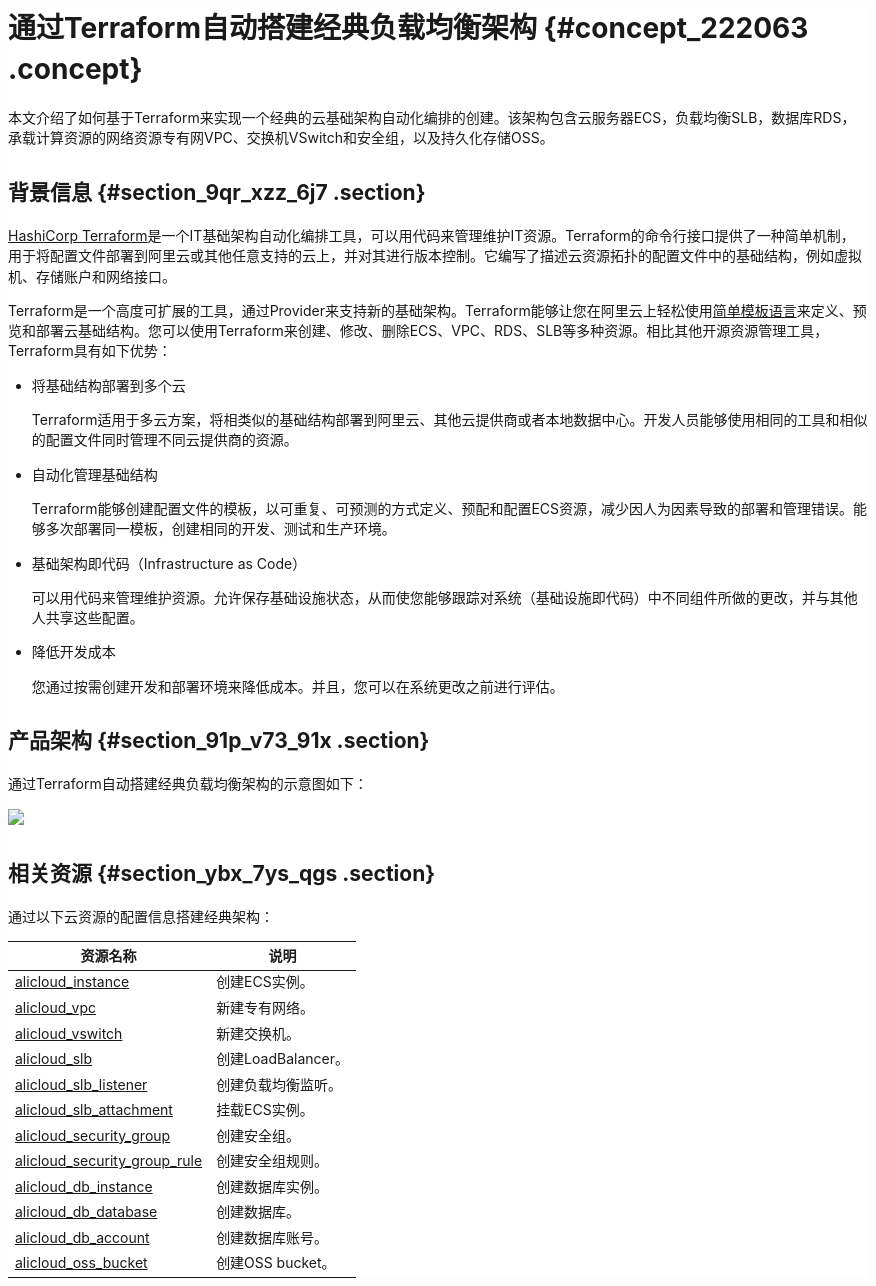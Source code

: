 # 通过Terraform自动搭建经典负载均衡架构 {#concept_222063 .concept}

本文介绍了如何基于Terraform来实现一个经典的云基础架构自动化编排的创建。该架构包含云服务器ECS，负载均衡SLB，数据库RDS，承载计算资源的网络资源专有网VPC、交换机VSwitch和安全组，以及持久化存储OSS。

## 背景信息 {#section_9qr_xzz_6j7 .section}

[HashiCorp Terraform](https://www.terraform.io/?spm=a2c4g.11186623.2.11.55e267a38YzsUB)是一个IT基础架构自动化编排工具，可以用代码来管理维护IT资源。Terraform的命令行接口提供了一种简单机制，用于将配置文件部署到阿里云或其他任意支持的云上，并对其进行版本控制。它编写了描述云资源拓扑的配置文件中的基础结构，例如虚拟机、存储账户和网络接口。

Terraform是一个高度可扩展的工具，通过Provider来支持新的基础架构。Terraform能够让您在阿里云上轻松使用[简单模板语言](https://www.terraform.io/docs/configuration/syntax.html)来定义、预览和部署云基础结构。您可以使用Terraform来创建、修改、删除ECS、VPC、RDS、SLB等多种资源。相比其他开源资源管理工具，Terraform具有如下优势：

-   将基础结构部署到多个云

    Terraform适用于多云方案，将相类似的基础结构部署到阿里云、其他云提供商或者本地数据中心。开发人员能够使用相同的工具和相似的配置文件同时管理不同云提供商的资源。

-   自动化管理基础结构

    Terraform能够创建配置文件的模板，以可重复、可预测的方式定义、预配和配置ECS资源，减少因人为因素导致的部署和管理错误。能够多次部署同一模板，创建相同的开发、测试和生产环境。

-   基础架构即代码（Infrastructure as Code）

    可以用代码来管理维护资源。允许保存基础设施状态，从而使您能够跟踪对系统（基础设施即代码）中不同组件所做的更改，并与其他人共享这些配置。

-   降低开发成本

    您通过按需创建开发和部署环境来降低成本。并且，您可以在系统更改之前进行评估。


## 产品架构 {#section_91p_v73_91x .section}

通过Terraform自动搭建经典负载均衡架构的示意图如下：

![](http://static-aliyun-doc.oss-cn-hangzhou.aliyuncs.com/assets/img/189347/155745317945967_zh-CN.png)

## 相关资源 {#section_ybx_7ys_qgs .section}

通过以下云资源的配置信息搭建经典架构：

|资源名称|说明|
|----|--|
|[alicloud\_instance](https://www.terraform.io/docs/providers/alicloud/r/instance.html)|创建ECS实例。|
|[alicloud\_vpc](https://www.terraform.io/docs/providers/alicloud/r/vpc.html)|新建专有网络。|
|[alicloud\_vswitch](https://www.terraform.io/docs/providers/alicloud/r/vswitch.html)|新建交换机。|
|[alicloud\_slb](https://www.terraform.io/docs/providers/alicloud/r/slb.html)|创建LoadBalancer。|
|[alicloud\_slb\_listener](https://www.terraform.io/docs/providers/alicloud/r/slb_listener.html)|创建负载均衡监听。|
|[alicloud\_slb\_attachment](https://www.terraform.io/docs/providers/alicloud/r/slb_attachment.html)|挂载ECS实例。|
|[alicloud\_security\_group](https://www.terraform.io/docs/providers/alicloud/r/security_group.html)|创建安全组。|
|[alicloud\_security\_group\_rule](https://www.terraform.io/docs/providers/alicloud/r/security_group_rule.html)|创建安全组规则。|
|[alicloud\_db\_instance](https://www.terraform.io/docs/providers/alicloud/r/db_instance.html)|创建数据库实例。|
|[alicloud\_db\_database](https://www.terraform.io/docs/providers/alicloud/r/db_database.html)|创建数据库。|
|[alicloud\_db\_account](https://www.terraform.io/docs/providers/alicloud/r/db_account.html)|创建数据库账号。|
|[alicloud\_oss\_bucket](https://www.terraform.io/docs/providers/alicloud/r/oss_bucket.html)|创建OSS bucket。|
